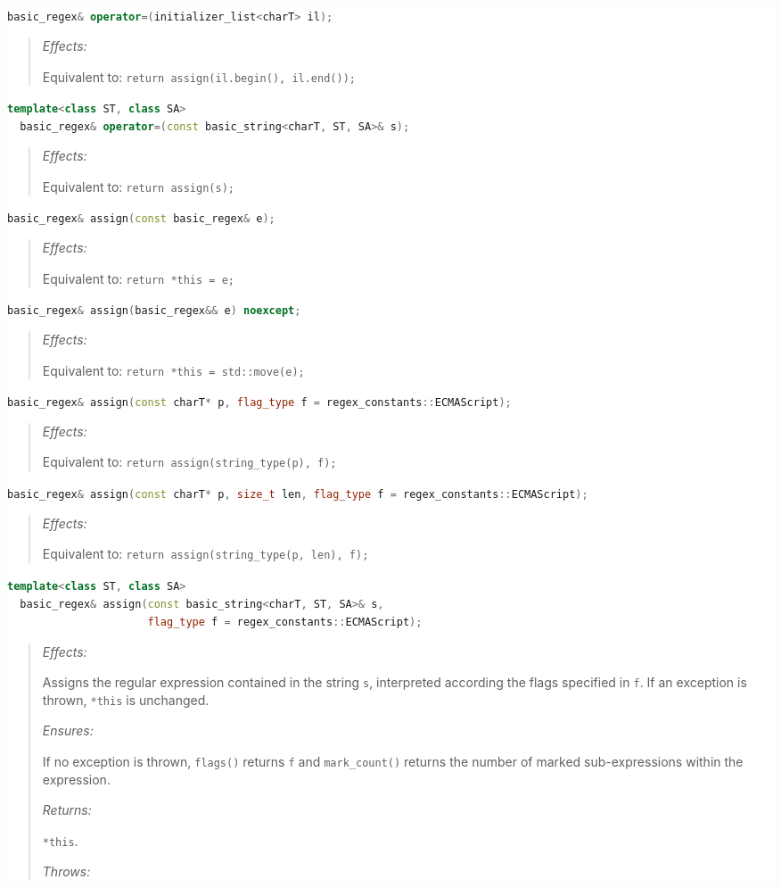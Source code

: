 ``` cpp
basic_regex& operator=(initializer_list<charT> il);
```

> *Effects:*
>
> Equivalent to: `return assign(il.begin(), il.end());`

``` cpp
template<class ST, class SA>
  basic_regex& operator=(const basic_string<charT, ST, SA>& s);
```

> *Effects:*
>
> Equivalent to: `return assign(s);`

``` cpp
basic_regex& assign(const basic_regex& e);
```

> *Effects:*
>
> Equivalent to: `return *this = e;`

``` cpp
basic_regex& assign(basic_regex&& e) noexcept;
```

> *Effects:*
>
> Equivalent to: `return *this = std::move(e);`

``` cpp
basic_regex& assign(const charT* p, flag_type f = regex_constants::ECMAScript);
```

> *Effects:*
>
> Equivalent to: `return assign(string_type(p), f);`

``` cpp
basic_regex& assign(const charT* p, size_t len, flag_type f = regex_constants::ECMAScript);
```

> *Effects:*
>
> Equivalent to: `return assign(string_type(p, len), f);`

``` cpp
template<class ST, class SA>
  basic_regex& assign(const basic_string<charT, ST, SA>& s,
                      flag_type f = regex_constants::ECMAScript);
```

> *Effects:*
>
> Assigns the regular expression contained in the string `s`,
> interpreted according the flags specified in `f`. If an exception is
> thrown, `*this` is unchanged.
>
> *Ensures:*
>
> If no exception is thrown, `flags()` returns `f` and `mark_count()`
> returns the number of marked sub-expressions within the expression.
>
> *Returns:*
>
> `*this`.
>
> *Throws:*
>